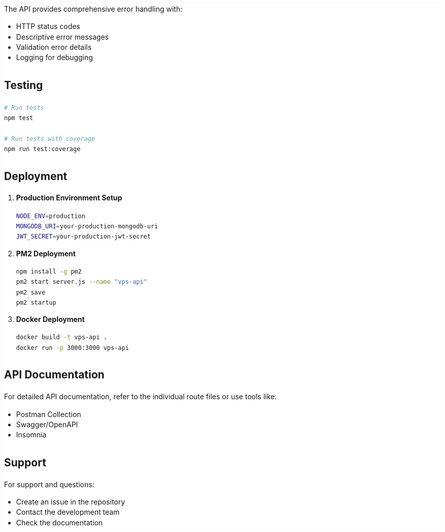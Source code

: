 The API provides comprehensive error handling with:
- HTTP status codes
- Descriptive error messages
- Validation error details
- Logging for debugging

## Testing

```bash
# Run tests
npm test

# Run tests with coverage
npm run test:coverage
```

## Deployment

1. **Production Environment Setup**
   ```bash
   NODE_ENV=production
   MONGODB_URI=your-production-mongodb-uri
   JWT_SECRET=your-production-jwt-secret
   ```

2. **PM2 Deployment**
   ```bash
   npm install -g pm2
   pm2 start server.js --name "vps-api"
   pm2 save
   pm2 startup
   ```

3. **Docker Deployment**
   ```bash
   docker build -t vps-api .
   docker run -p 3000:3000 vps-api
   ```

## API Documentation

For detailed API documentation, refer to the individual route files or use tools like:
- Postman Collection
- Swagger/OpenAPI
- Insomnia

## Support

For support and questions:
- Create an issue in the repository
- Contact the development team
- Check the documentation
